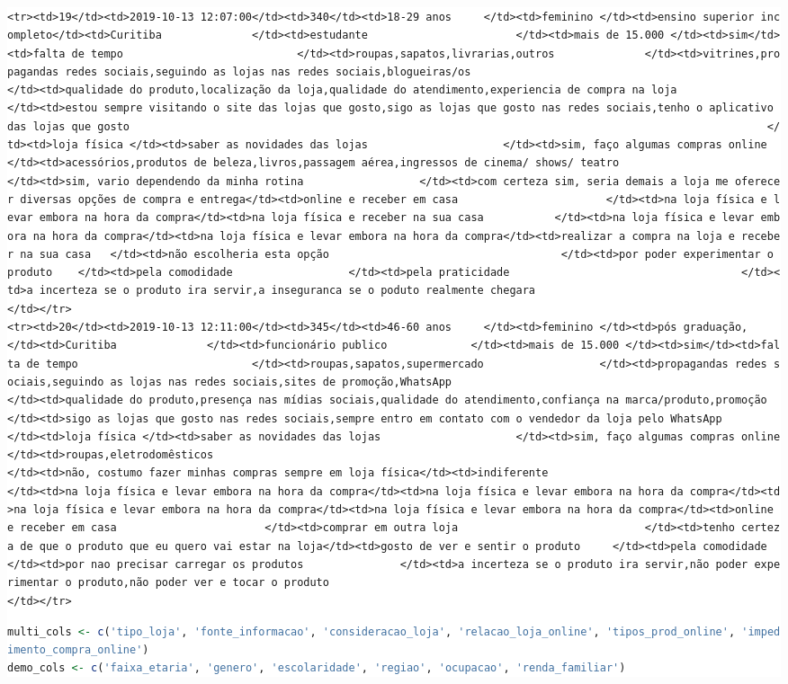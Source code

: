 	<tr><td>19</td><td>2019-10-13 12:07:00</td><td>340</td><td>18-29 anos     </td><td>feminino </td><td>ensino superior incompleto</td><td>Curitiba              </td><td>estudante                       </td><td>mais de 15.000 </td><td>sim</td><td>falta de tempo                           </td><td>roupas,sapatos,livrarias,outros              </td><td>vitrines,propagandas redes sociais,seguindo as lojas nas redes sociais,blogueiras/os                                                                                                                 </td><td>qualidade do produto,localização da loja,qualidade do atendimento,experiencia de compra na loja                                                                                                                                                                                                   </td><td>estou sempre visitando o site das lojas que gosto,sigo as lojas que gosto nas redes sociais,tenho o aplicativo das lojas que gosto                                                                                                   </td><td>loja física </td><td>saber as novidades das lojas                     </td><td>sim, faço algumas compras online             </td><td>acessórios,produtos de beleza,livros,passagem aérea,ingressos de cinema/ shows/ teatro                                             </td><td>sim, vario dependendo da minha rotina                  </td><td>com certeza sim, seria demais a loja me oferecer diversas opções de compra e entrega</td><td>online e receber em casa                       </td><td>na loja física e levar embora na hora da compra</td><td>na loja física e receber na sua casa           </td><td>na loja física e levar embora na hora da compra</td><td>na loja física e levar embora na hora da compra</td><td>realizar a compra na loja e receber na sua casa   </td><td>não escolheria esta opção                                    </td><td>por poder experimentar o produto    </td><td>pela comodidade                  </td><td>pela praticidade                                    </td><td>a incerteza se o produto ira servir,a inseguranca se o poduto realmente chegara                                                                                                                    </td></tr>
	<tr><td>20</td><td>2019-10-13 12:11:00</td><td>345</td><td>46-60 anos     </td><td>feminino </td><td>pós graduação,            </td><td>Curitiba              </td><td>funcionário publico             </td><td>mais de 15.000 </td><td>sim</td><td>falta de tempo                           </td><td>roupas,sapatos,supermercado                  </td><td>propagandas redes sociais,seguindo as lojas nas redes sociais,sites de promoção,WhatsApp                                                                                                             </td><td>qualidade do produto,presença nas mídias sociais,qualidade do atendimento,confiança na marca/produto,promoção                                                                                                                                                                                     </td><td>sigo as lojas que gosto nas redes sociais,sempre entro em contato com o vendedor da loja pelo WhatsApp                                                                                                                               </td><td>loja física </td><td>saber as novidades das lojas                     </td><td>sim, faço algumas compras online             </td><td>roupas,eletrodomêsticos                                                                                                            </td><td>não, costumo fazer minhas compras sempre em loja física</td><td>indiferente                                                                         </td><td>na loja física e levar embora na hora da compra</td><td>na loja física e levar embora na hora da compra</td><td>na loja física e levar embora na hora da compra</td><td>na loja física e levar embora na hora da compra</td><td>online e receber em casa                       </td><td>comprar em outra loja                             </td><td>tenho certeza de que o produto que eu quero vai estar na loja</td><td>gosto de ver e sentir o produto     </td><td>pela comodidade                  </td><td>por nao precisar carregar os produtos               </td><td>a incerteza se o produto ira servir,não poder experimentar o produto,não poder ver e tocar o produto                                                                                               </td></tr>
</tbody>
</table>




```R
multi_cols <- c('tipo_loja', 'fonte_informacao', 'consideracao_loja', 'relacao_loja_online', 'tipos_prod_online', 'impedimento_compra_online')
demo_cols <- c('faixa_etaria', 'genero', 'escolaridade', 'regiao', 'ocupacao', 'renda_familiar')
```
